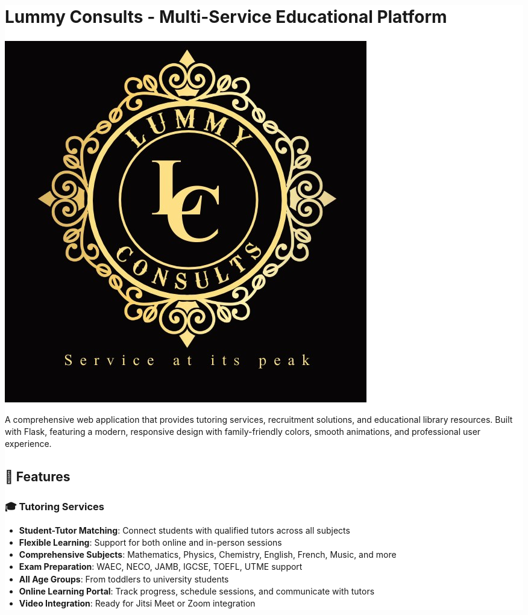 # Lummy Consults - Multi-Service Educational Platform

![Lummy Consults Logo](app/static/images/lummy.jpg)

A comprehensive web application that provides tutoring services, recruitment solutions, and educational library resources. Built with Flask, featuring a modern, responsive design with family-friendly colors, smooth animations, and professional user experience.

## 🌟 Features

### 🎓 Tutoring Services

- **Student-Tutor Matching**: Connect students with qualified tutors across all subjects
- **Flexible Learning**: Support for both online and in-person sessions
- **Comprehensive Subjects**: Mathematics, Physics, Chemistry, English, French, Music, and more
- **Exam Preparation**: WAEC, NECO, JAMB, IGCSE, TOEFL, UTME support
- **All Age Groups**: From toddlers to university students
- **Online Learning Portal**: Track progress, schedule sessions, and communicate with tutors
- **Video Integration**: Ready for Jitsi Meet or Zoom integration
